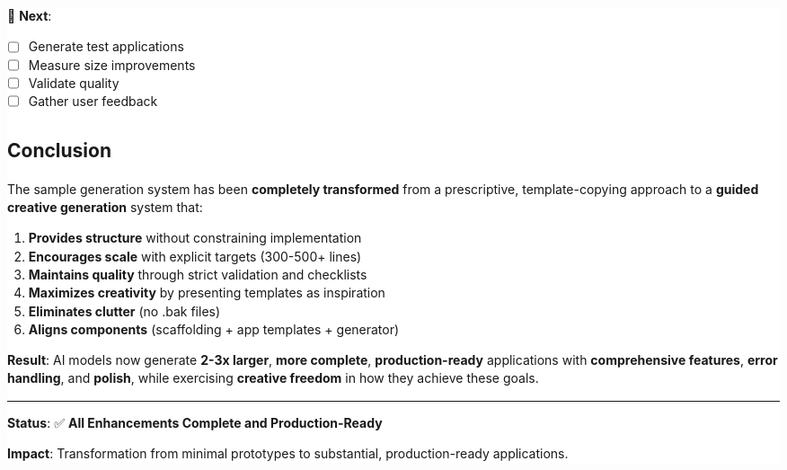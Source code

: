 🎯 **Next**:
- [ ] Generate test applications
- [ ] Measure size improvements
- [ ] Validate quality
- [ ] Gather user feedback

## Conclusion

The sample generation system has been **completely transformed** from a prescriptive, template-copying approach to a **guided creative generation** system that:

1. **Provides structure** without constraining implementation
2. **Encourages scale** with explicit targets (300-500+ lines)
3. **Maintains quality** through strict validation and checklists
4. **Maximizes creativity** by presenting templates as inspiration
5. **Eliminates clutter** (no .bak files)
6. **Aligns components** (scaffolding + app templates + generator)

**Result**: AI models now generate **2-3x larger**, **more complete**, **production-ready** applications with **comprehensive features**, **error handling**, and **polish**, while exercising **creative freedom** in how they achieve these goals.

---

**Status**: ✅ **All Enhancements Complete and Production-Ready**

**Impact**: Transformation from minimal prototypes to substantial, production-ready applications.
